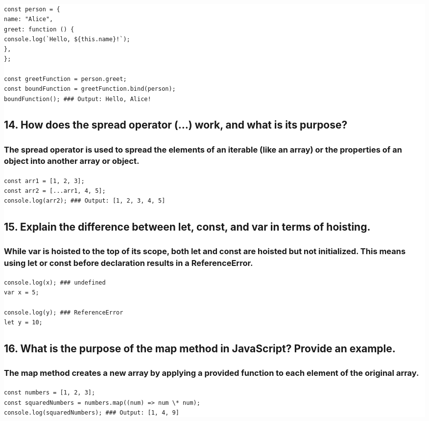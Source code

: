 ```
const person = {
name: "Alice",
greet: function () {
console.log(`Hello, ${this.name}!`);
},
};

const greetFunction = person.greet;
const boundFunction = greetFunction.bind(person);
boundFunction(); ### Output: Hello, Alice!
```

## 14. How does the spread operator (...) work, and what is its purpose?

### The spread operator is used to spread the elements of an iterable (like an array) or the properties of an object into another array or object.

```
const arr1 = [1, 2, 3];
const arr2 = [...arr1, 4, 5];
console.log(arr2); ### Output: [1, 2, 3, 4, 5]
```

## 15. Explain the difference between let, const, and var in terms of hoisting.

### While var is hoisted to the top of its scope, both let and const are hoisted but not initialized. This means using let or const before declaration results in a ReferenceError.

```
console.log(x); ### undefined
var x = 5;

console.log(y); ### ReferenceError
let y = 10;
```

## 16. What is the purpose of the map method in JavaScript? Provide an example.

### The map method creates a new array by applying a provided function to each element of the original array.

```
const numbers = [1, 2, 3];
const squaredNumbers = numbers.map((num) => num \* num);
console.log(squaredNumbers); ### Output: [1, 4, 9]
```
